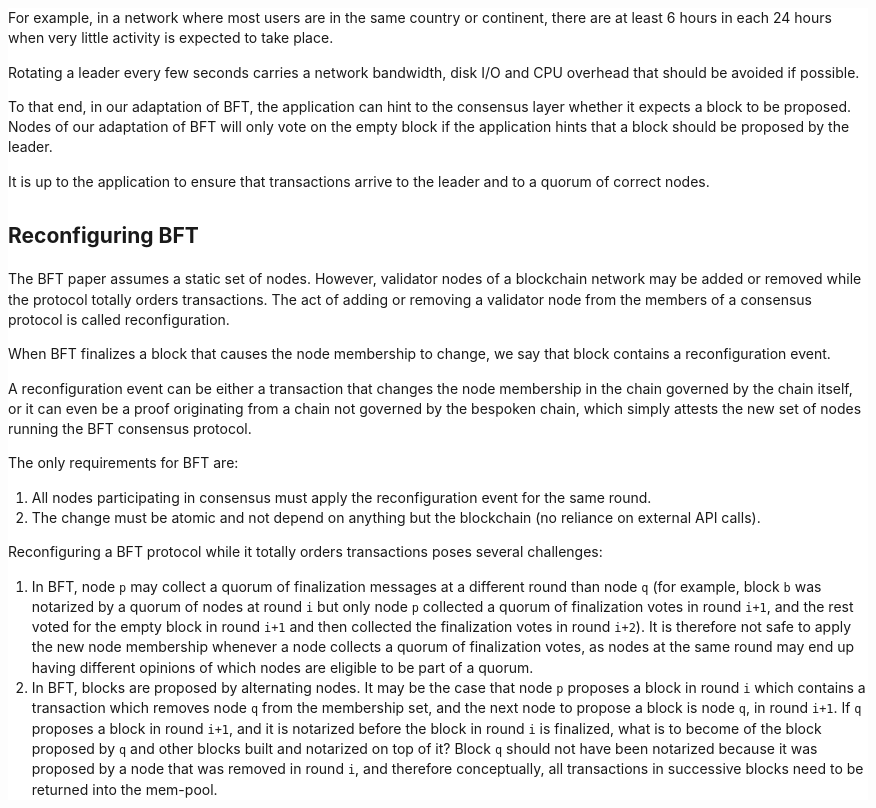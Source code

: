 For example, in a network where most users are in the same country or continent, there are at least 6 hours in each 24 hours when very little activity is expected to take place.

Rotating a leader every few seconds carries a network bandwidth, disk I/O and CPU overhead that should be avoided if possible.

To that end, in our adaptation of BFT, the application can hint to the consensus layer whether it expects a block to be proposed.
Nodes of our adaptation of BFT will only vote on the empty block if the application hints that a block should be proposed by the leader.

It is up to the application to ensure that transactions arrive to the leader and to a quorum of correct nodes.

## Reconfiguring BFT

The BFT paper assumes a static set of nodes. 
However, validator nodes of a blockchain network may be added or removed while the protocol totally orders transactions. 
The act of adding or removing a validator node from the members of a consensus protocol is called reconfiguration.

When BFT finalizes a block that causes the node membership to change, we say that block contains a reconfiguration event.

A reconfiguration event can be either a transaction that changes the node membership in the chain governed by the chain itself, 
or it can even be a proof originating from a chain not governed by the bespoken chain, which simply attests the new 
set of nodes running the BFT consensus protocol. 

The only requirements for BFT are:

1. All nodes participating in consensus must apply the reconfiguration event for the same round.
2. The change must be atomic and not depend on anything but the blockchain (no reliance on external API calls).

Reconfiguring a BFT protocol while it totally orders transactions poses several challenges:

1. In BFT, node `p` may collect a quorum of finalization messages at a different round than node `q` 
(for example, block `b` was notarized by a quorum of nodes at round `i` but only node `p` 
collected a quorum of finalization votes in round `i+1`, and the rest voted for the empty block in round `i+1`
and then collected the finalization votes in round `i+2`). 
It is therefore not safe to apply the new node membership whenever a node collects a quorum of finalization votes, 
as nodes at the same round may end up having different opinions of which nodes are eligible to be part of a quorum.
2. In BFT, blocks are proposed by alternating nodes.
It may be the case that node `p` proposes a block in round `i` which contains a transaction which removes node `q`
from the membership set, and the next node to propose a block is node `q`, in round `i+1`.
If `q` proposes a block in round `i+1`, and it is notarized before the block in round `i` is finalized, 
what is to become of the block proposed by `q` and other blocks built and notarized on top of it? 
Block `q` should not have been notarized because it was proposed by a node that was removed in round `i`,
and therefore conceptually, all transactions in successive blocks need to be returned into the mem-pool.

